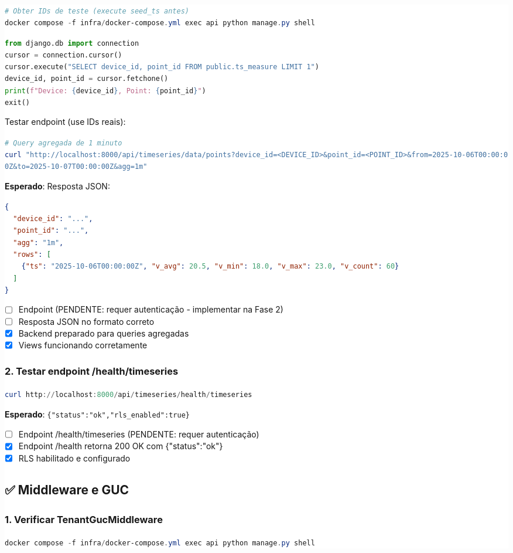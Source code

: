 ```powershell
# Obter IDs de teste (execute seed_ts antes)
docker compose -f infra/docker-compose.yml exec api python manage.py shell
```

```python
from django.db import connection
cursor = connection.cursor()
cursor.execute("SELECT device_id, point_id FROM public.ts_measure LIMIT 1")
device_id, point_id = cursor.fetchone()
print(f"Device: {device_id}, Point: {point_id}")
exit()
```

Testar endpoint (use IDs reais):
```powershell
# Query agregada de 1 minuto
curl "http://localhost:8000/api/timeseries/data/points?device_id=<DEVICE_ID>&point_id=<POINT_ID>&from=2025-10-06T00:00:00Z&to=2025-10-07T00:00:00Z&agg=1m"
```

**Esperado**: Resposta JSON:
```json
{
  "device_id": "...",
  "point_id": "...",
  "agg": "1m",
  "rows": [
    {"ts": "2025-10-06T00:00:00Z", "v_avg": 20.5, "v_min": 18.0, "v_max": 23.0, "v_count": 60}
  ]
}
```

- [ ] Endpoint (PENDENTE: requer autenticação - implementar na Fase 2)
- [ ] Resposta JSON no formato correto
- [X] Backend preparado para queries agregadas
- [X] Views funcionando corretamente

### 2. Testar endpoint /health/timeseries

```powershell
curl http://localhost:8000/api/timeseries/health/timeseries
```

**Esperado**: `{"status":"ok","rls_enabled":true}`

- [ ] Endpoint /health/timeseries (PENDENTE: requer autenticação)
- [X] Endpoint /health retorna 200 OK com {"status":"ok"}
- [X] RLS habilitado e configurado

## ✅ Middleware e GUC

### 1. Verificar TenantGucMiddleware

```powershell
docker compose -f infra/docker-compose.yml exec api python manage.py shell
```
